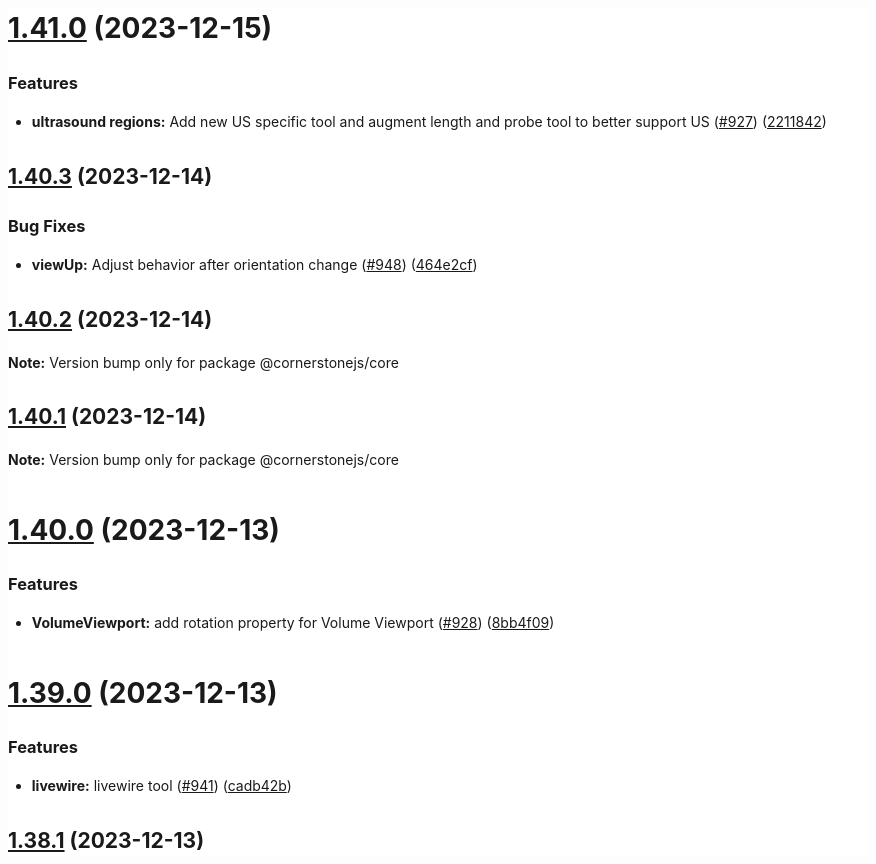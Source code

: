 # [1.41.0](https://github.com/cornerstonejs/cornerstone3D/compare/v1.40.3...v1.41.0) (2023-12-15)

### Features

- **ultrasound regions:** Add new US specific tool and augment length and probe tool to better support US ([#927](https://github.com/cornerstonejs/cornerstone3D/issues/927)) ([2211842](https://github.com/cornerstonejs/cornerstone3D/commit/2211842c990facbd66958aa26839ee53bc974d96))

## [1.40.3](https://github.com/cornerstonejs/cornerstone3D/compare/v1.40.2...v1.40.3) (2023-12-14)

### Bug Fixes

- **viewUp:** Adjust behavior after orientation change ([#948](https://github.com/cornerstonejs/cornerstone3D/issues/948)) ([464e2cf](https://github.com/cornerstonejs/cornerstone3D/commit/464e2cf5ba963c49d4143011a96463626257abf6))

## [1.40.2](https://github.com/cornerstonejs/cornerstone3D/compare/v1.40.1...v1.40.2) (2023-12-14)

**Note:** Version bump only for package @cornerstonejs/core

## [1.40.1](https://github.com/cornerstonejs/cornerstone3D/compare/v1.40.0...v1.40.1) (2023-12-14)

**Note:** Version bump only for package @cornerstonejs/core

# [1.40.0](https://github.com/cornerstonejs/cornerstone3D/compare/v1.39.0...v1.40.0) (2023-12-13)

### Features

- **VolumeViewport:** add rotation property for Volume Viewport ([#928](https://github.com/cornerstonejs/cornerstone3D/issues/928)) ([8bb4f09](https://github.com/cornerstonejs/cornerstone3D/commit/8bb4f0906774c540a8c307326b4f7e75e054a6b9))

# [1.39.0](https://github.com/cornerstonejs/cornerstone3D/compare/v1.38.1...v1.39.0) (2023-12-13)

### Features

- **livewire:** livewire tool ([#941](https://github.com/cornerstonejs/cornerstone3D/issues/941)) ([cadb42b](https://github.com/cornerstonejs/cornerstone3D/commit/cadb42beb3e180629e5e219b235c8aa3faff65be))

## [1.38.1](https://github.com/cornerstonejs/cornerstone3D/compare/v1.38.0...v1.38.1) (2023-12-13)
